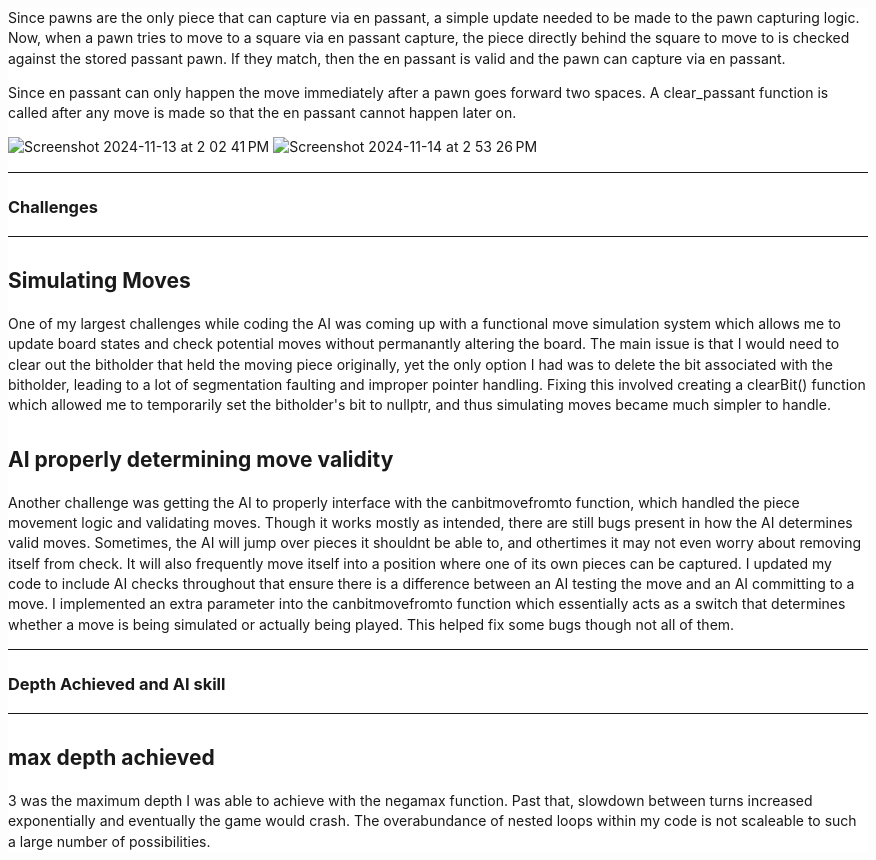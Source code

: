 Since pawns are the only piece that can capture via en passant, a simple update needed to be made to the pawn capturing logic. Now, when a pawn tries to move to a square via en passant capture, the piece directly behind the square to move to is checked against the stored passant pawn. If they match, then the en passant is valid and the pawn can capture via en passant. 

Since en passant can only happen the move immediately after a pawn goes forward two spaces. A clear_passant function is called after any move is made so that the en passant cannot happen later on.

<img width="1269" alt="Screenshot 2024-11-13 at 2 02 41 PM" src="https://github.com/user-attachments/assets/a9811d89-07de-4289-86bf-a510fb2be0a8">

<img width="1255" alt="Screenshot 2024-11-14 at 2 53 26 PM" src="https://github.com/user-attachments/assets/8405c303-7266-41ee-99ec-43a8adaba623">

-------------------------------------
### Challenges
-------------------------------------
## Simulating Moves
One of my largest challenges while coding the AI was coming up with a functional move simulation system
which allows me to update board states and check potential moves without permanantly altering the board.
The main issue is that I would need to clear out the bitholder that held the moving piece originally, yet the
only option I had was to delete the bit associated with the bitholder, leading to a lot of segmentation faulting
and improper pointer handling. Fixing this involved creating a clearBit() function which allowed me to temporarily set
the bitholder's bit to nullptr, and thus simulating moves became much simpler to handle.


## AI properly determining move validity
Another challenge was getting the AI to properly interface with the canbitmovefromto function, which handled the piece movement 
logic and validating moves. Though it works mostly as intended, there are still bugs present in how the AI determines valid moves.
Sometimes, the AI will jump over pieces it shouldnt be able to, and othertimes it may not even worry about removing itself from check. It will also frequently move
itself into a position where one of its own pieces can be captured.
I updated my code to include AI checks throughout that ensure there is a difference between an AI testing the move and an AI committing to a move.
I implemented an extra parameter into the canbitmovefromto function which essentially acts as a switch that determines whether a move is being simulated
or actually being played. This helped fix some bugs though not all of them.


-------------------------------------
### Depth Achieved and AI skill
-------------------------------------
## max depth achieved
3 was the maximum depth I was able to achieve with the negamax function. Past that,
slowdown between turns increased exponentially and eventually the game would crash.
The overabundance of nested loops within my code is not scaleable to such a large
number of possibilities.
